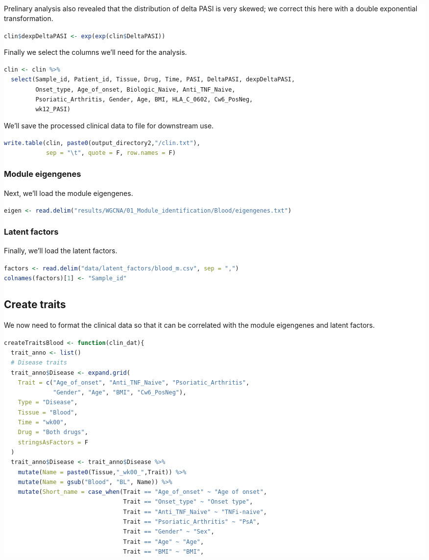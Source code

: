 Prelinary analysis also revealed that the distribution of delta PASI is
very skewed; we correct this here with a double exponential
transformation.

``` r
clin$dexpDeltaPASI <- exp(exp(clin$DeltaPASI))
```

Finally we select the columns we’ll need for the analysis.

``` r
clin <- clin %>%
  select(Sample_id, Patient_id, Tissue, Drug, Time, PASI, DeltaPASI, dexpDeltaPASI,
         Onset_type, Age_of_onset, Biologic_Naive, Anti_TNF_Naive,
         Psoriatic_Arthritis, Gender, Age, BMI, HLA_C_0602, Cw6_PosNeg,
         wk12_PASI)
```

We’ll save the processed clinical data to file for downstream use.

``` r
write.table(clin, paste0(output_directory2,"/clin.txt"),
            sep = "\t", quote = F, row.names = F)
```

### Module eigengenes

Next, we’ll load the module eigengenes.

``` r
eigen <- read.delim("results/WGCNA/01_Module_identification/Blood/eigengenes.txt")
```

### Latent factors

Finally, we’ll load the latent factors.

``` r
factors <- read.delim("data/latent_factors/blood_m.csv", sep = ",")
colnames(factors)[1] <- "Sample_id"
```

## Create traits

We now need to format the clinical data so that it can be correlated
with the module eigengenes and latent factors.

``` r
createTraitsBlood <- function(clin_dat){
  trait_anno <- list()
  # Disease traits
  trait_anno$Disease <- expand.grid(
    Trait = c("Age_of_onset", "Anti_TNF_Naive", "Psoriatic_Arthritis", 
              "Gender", "Age", "BMI", "Cw6_PosNeg"),
    Type = "Disease",
    Tissue = "Blood",
    Time = "wk00",
    Drug = "Both drugs",
    stringsAsFactors = F
  )
  trait_anno$Disease <- trait_anno$Disease %>%
    mutate(Name = paste0(Tissue,"_wk00_",Trait)) %>%
    mutate(Name = gsub("Blood", "BL", Name)) %>%
    mutate(Short_name = case_when(Trait == "Age_of_onset" ~ "Age of onset",
                                  Trait == "Onset_type" ~ "Onset type",
                                  Trait == "Anti_TNF_Naive" ~ "TNFi-naive",
                                  Trait == "Psoriatic_Arthritis" ~ "PsA",
                                  Trait == "Gender" ~ "Sex",
                                  Trait == "Age" ~ "Age",
                                  Trait == "BMI" ~ "BMI",
```